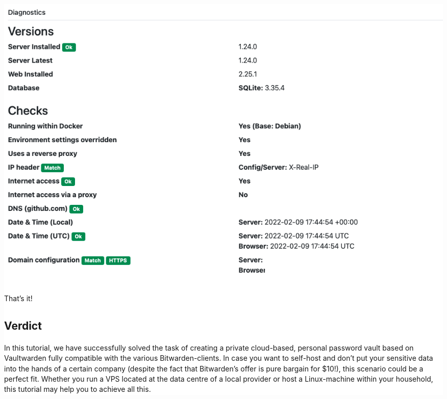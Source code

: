 ![](../images/Bitwarden_Diagnostics.png)

That’s it!

Verdict
-------

In this tutorial, we have successfully solved the task of creating a private cloud-based, personal password vault based on Vaultwarden fully compatible with the various Bitwarden-clients. In case you want to self-host and don’t put your sensitive data into the hands of a certain company (despite the fact that Bitwarden’s offer is pure bargain for $10!), this scenario could be a perfect fit. Whether you run a VPS located at the data centre of a local provider or host a Linux-machine within your household, this tutorial may help you to achieve all this.
